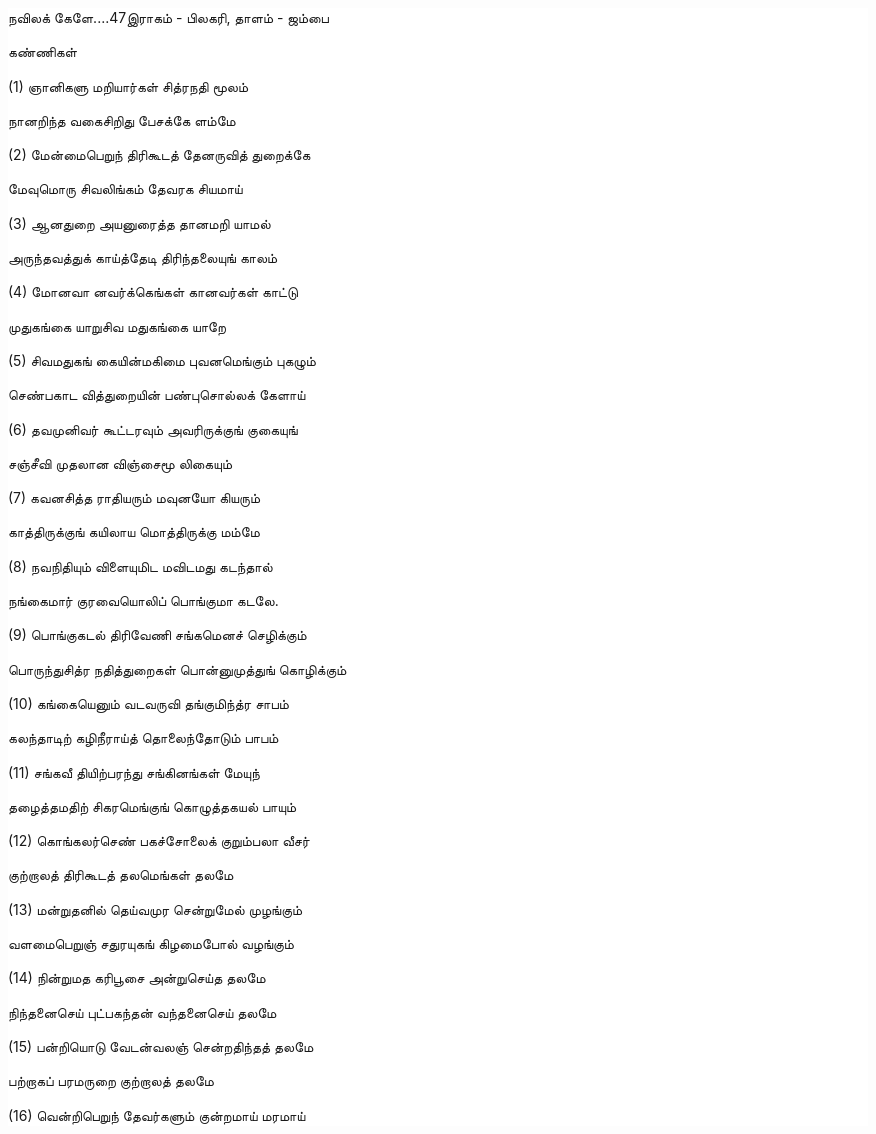 நவிலக் கேளே....47இராகம் - பிலகரி, தாளம் - ஜம்பை  

கண்ணிகள்  

(1) ஞானிகளு மறியார்கள் சித்ரநதி மூலம்  

நானறிந்த வகைசிறிது பேசக்கே ளம்மே  

(2) மேன்மைபெறுந் திரிகூடத் தேனருவித் துறைக்கே  

மேவுமொரு சிவலிங்கம் தேவரக சியமாய்  

(3) ஆனதுறை அயனுரைத்த தானமறி யாமல்  

அருந்தவத்துக் காய்த்தேடி திரிந்தலையுங் காலம்  

(4) மோனவா னவர்க்கெங்கள் கானவர்கள் காட்டு  

முதுகங்கை யாறுசிவ மதுகங்கை யாறே  

(5) சிவமதுகங் கையின்மகிமை புவனமெங்கும் புகழும்  

செண்பகாட வித்துறையின் பண்புசொல்லக் கேளாய்  

(6) தவமுனிவர் கூட்டரவும் அவரிருக்குங் குகையுங்  

சஞ்சீவி முதலான விஞ்சைமூ லிகையும்  

(7) கவனசித்த ராதியரும் மவுனயோ கியரும்  

காத்திருக்குங் கயிலாய மொத்திருக்கு மம்மே  

(8) நவநிதியும் விளையுமிட மவிடமது கடந்தால்  

நங்கைமார் குரவையொலிப் பொங்குமா கடலே.  

(9) பொங்குகடல் திரிவேணி சங்கமெனச் செழிக்கும்  

பொருந்துசித்ர நதித்துறைகள் பொன்னுமுத்துங் கொழிக்கும்  

(10) கங்கையெனும் வடவருவி தங்குமிந்த்ர சாபம்  

கலந்தாடிற் கழிநீராய்த் தொலைந்தோடும் பாபம்  

(11) சங்கவீ தியிற்பரந்து சங்கினங்கள் மேயுந்  

தழைத்தமதிற் சிகரமெங்குங் கொழுத்தகயல் பாயும்  

(12) கொங்கலர்செண் பகச்சோலைக் குறும்பலா வீசர்  

குற்றாலத் திரிகூடத் தலமெங்கள் தலமே  

(13) மன்றுதனில் தெய்வமுர சென்றுமேல் முழங்கும்  

வளமைபெறுஞ் சதுரயுகங் கிழமைபோல் வழங்கும்  

(14) நின்றுமத கரிபூசை அன்றுசெய்த தலமே  

நிந்தனைசெய் புட்பகந்தன் வந்தனைசெய் தலமே  

(15) பன்றியொடு வேடன்வலஞ் சென்றதிந்தத் தலமே  

பற்றாகப் பரமருறை குற்றாலத் தலமே  

(16) வென்றிபெறுந் தேவர்களும் குன்றமாய் மரமாய்  
